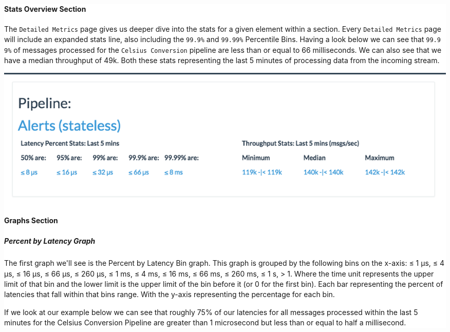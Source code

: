 #### Stats Overview Section

The `Detailed Metrics` page gives us deeper dive into the stats for a given element within a section. Every `Detailed Metrics` page will include an expanded stats line, also including the `99.9%` and `99.99%` Percentile Bins. Having a look below we can see that `99.99%` of messages processed for the `Celsius Conversion` pipeline are less than or equal to 66 milliseconds. We can also see that we have a median throughput of 49k. Both these stats representing the last 5 minutes of processing data from the incoming stream.

![Stats Overview Section](/book/metrics/images/stats-overview-section.png)

#### Graphs Section

##### Percent by Latency Graph

The first graph we'll see is the Percent by Latency Bin graph. This graph is grouped by the following bins on the x-axis: ≤ 1 μs, ≤ 4 μs, ≤ 16 μs, ≤ 66 μs, ≤ 260 μs, ≤ 1 ms, ≤ 4 ms, ≤ 16 ms, ≤ 66 ms, ≤ 260 ms, ≤ 1 s, > 1. Where the time unit represents the upper limit of that bin and the lower limit is the upper limit of the bin before it (or 0 for the first bin). Each bar representing the percent of latencies that fall within that bins range. With the y-axis representing the percentage for each bin.

If we look at our example below we can see that roughly 75% of our latencies for all messages processed within the last 5 minutes for the Celsius Conversion Pipeline are greater than 1 microsecond but less than or equal to half a millisecond.
